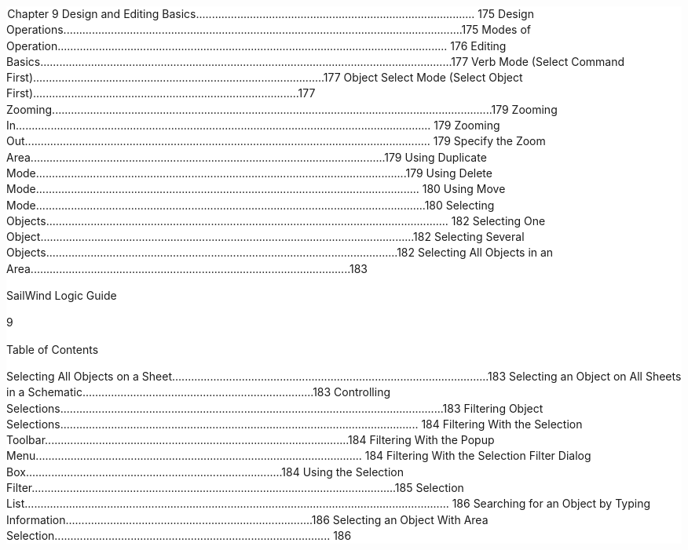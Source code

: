  Chapter  9
Design and Editing Basics........................................................................................ 175
Design  Operations..............................................................................................................................175
Modes  of  Operation........................................................................................................................... 176
Editing  Basics..................................................................................................................................177
Verb Mode (Select Command First)............................................................................................177
Object Select Mode (Select Object First)....................................................................................177
Zooming...........................................................................................................................................179
Zooming  In................................................................................................................................... 179
Zooming  Out................................................................................................................................ 179
Specify the Zoom Area................................................................................................................179
Using  Duplicate  Mode.....................................................................................................................179
Using  Delete  Mode......................................................................................................................... 180
Using  Move  Mode...........................................................................................................................180
Selecting  Objects............................................................................................................................... 182
Selecting  One  Object......................................................................................................................182
Selecting Several Objects...............................................................................................................182
Selecting All Objects in an Area.....................................................................................................183

SailWind Logic Guide

9

Table of Contents

Selecting All Objects on a Sheet....................................................................................................183
Selecting an Object on All Sheets in a Schematic.........................................................................183
Controlling  Selections.........................................................................................................................183
Filtering Object Selections................................................................................................................. 184
Filtering With the Selection Toolbar................................................................................................184
Filtering With the Popup Menu....................................................................................................... 184
Filtering With the Selection Filter Dialog Box.................................................................................184
Using the Selection Filter...................................................................................................................185
Selection  List...................................................................................................................................... 186
Searching for an Object by Typing Information..............................................................................186
Selecting an Object With Area Selection....................................................................................... 186